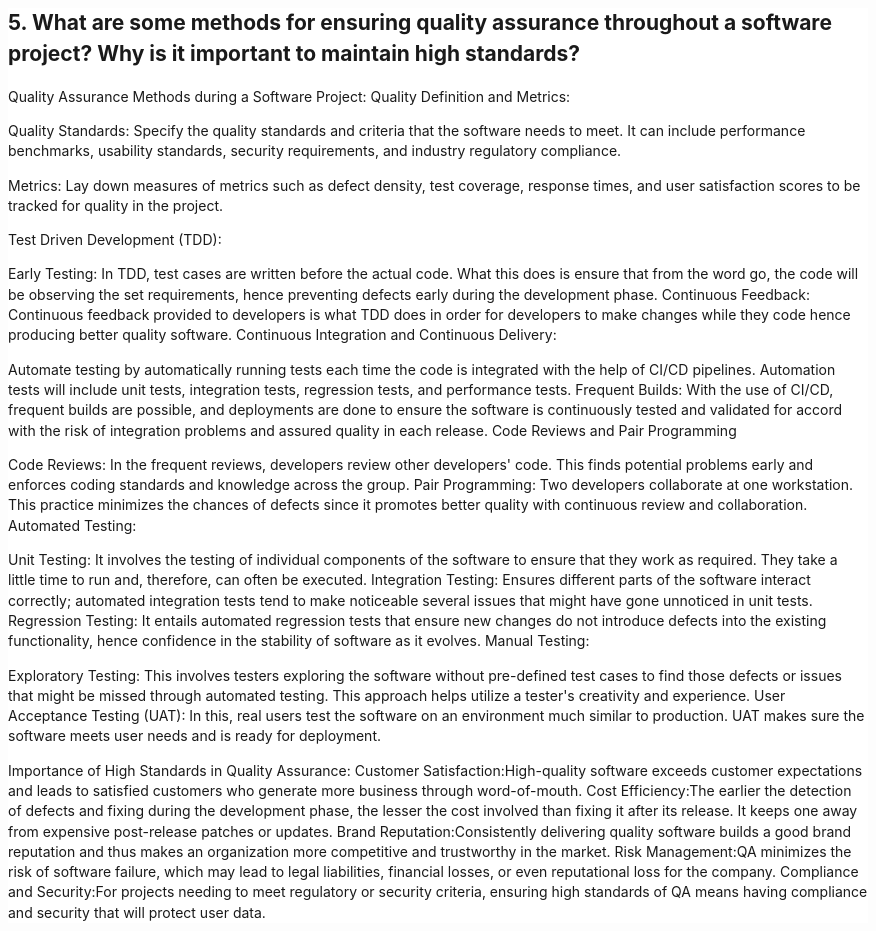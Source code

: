 
## 5. What are some methods for ensuring quality assurance throughout a software project? Why is it important to maintain high standards?
Quality Assurance Methods during a Software Project:
Quality Definition and Metrics:

Quality Standards: Specify the quality standards and criteria that the software needs to meet. It can include performance benchmarks, usability standards, security requirements, and industry regulatory compliance.

Metrics: Lay down measures of metrics such as defect density, test coverage, response times, and user satisfaction scores to be tracked for quality in the project.

Test Driven Development (TDD):

Early Testing: In TDD, test cases are written before the actual code. What this does is ensure that from the word go, the code will be observing the set requirements, hence preventing defects early during the development phase.
Continuous Feedback: Continuous feedback provided to developers is what TDD does in order for developers to make changes while they code hence producing better quality software.
Continuous Integration and Continuous Delivery:

Automate testing by automatically running tests each time the code is integrated with the help of CI/CD pipelines. Automation tests will include unit tests, integration tests, regression tests, and performance tests. Frequent Builds: With the use of CI/CD, frequent builds are possible, and deployments are done to ensure the software is continuously tested and validated for accord with the risk of integration problems and assured quality in each release. Code Reviews and Pair Programming

Code Reviews: In the frequent reviews, developers review other developers' code. This finds potential problems early and enforces coding standards and knowledge across the group.
Pair Programming: Two developers collaborate at one workstation. This practice minimizes the chances of defects since it promotes better quality with continuous review and collaboration.
Automated Testing:

Unit Testing: It involves the testing of individual components of the software to ensure that they work as required. They take a little time to run and, therefore, can often be executed. Integration Testing: Ensures different parts of the software interact correctly; automated integration tests tend to make noticeable several issues that might have gone unnoticed in unit tests.
Regression Testing: It entails automated regression tests that ensure new changes do not introduce defects into the existing functionality, hence confidence in the stability of software as it evolves. Manual Testing:

Exploratory Testing: This involves testers exploring the software without pre-defined test cases to find those defects or issues that might be missed through automated testing. This approach helps utilize a tester's creativity and experience.
User Acceptance Testing (UAT): In this, real users test the software on an environment much similar to production. UAT makes sure the software meets user needs and is ready for deployment.

Importance of High Standards in Quality Assurance:
Customer Satisfaction:High-quality software exceeds customer expectations and leads to satisfied customers who generate more business through word-of-mouth.
Cost Efficiency:The earlier the detection of defects and fixing during the development phase, the lesser the cost involved than fixing it after its release. It keeps one away from expensive post-release patches or updates.
Brand Reputation:Consistently delivering quality software builds a good brand reputation and thus makes an organization more competitive and trustworthy in the market.
Risk Management:QA minimizes the risk of software failure, which may lead to legal liabilities, financial losses, or even reputational loss for the company.
Compliance and Security:For projects needing to meet regulatory or security criteria, ensuring high standards of QA means having compliance and security that will protect user data.
